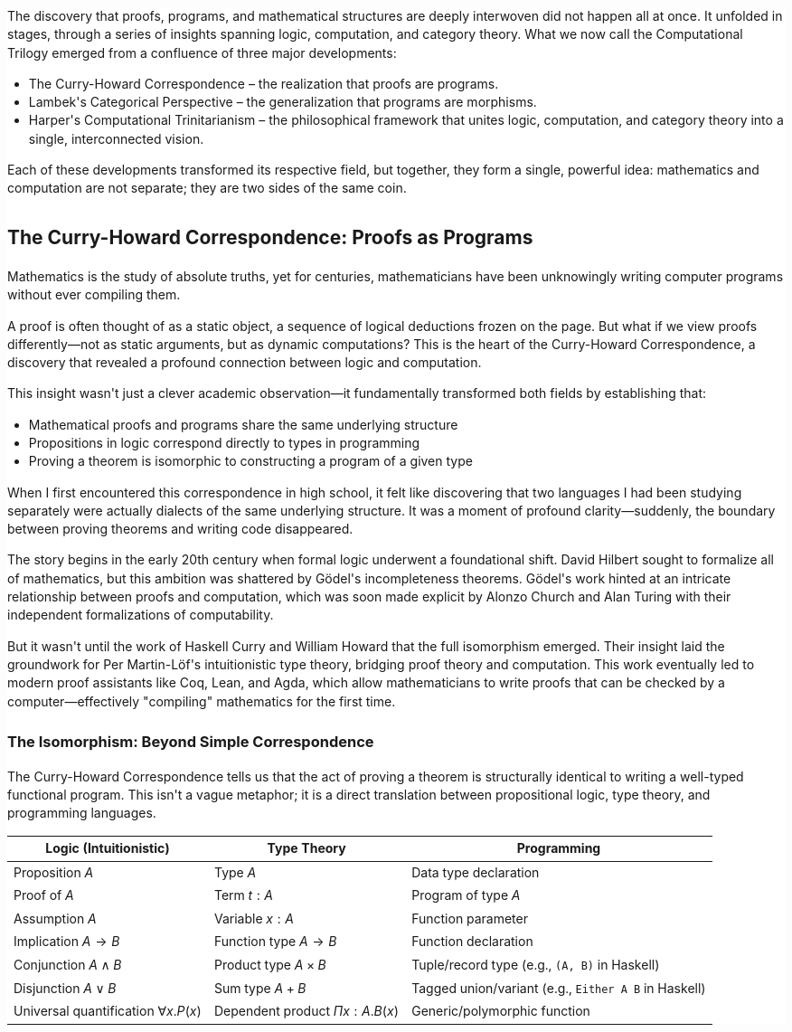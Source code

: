 The discovery that proofs, programs, and mathematical structures are deeply interwoven did not happen all at once. It unfolded in stages, through a series of insights spanning logic, computation, and category theory. What we now call the Computational Trilogy emerged from a confluence of three major developments:

* The Curry-Howard Correspondence – the realization that proofs are programs.
* Lambek's Categorical Perspective – the generalization that programs are morphisms.
* Harper's Computational Trinitarianism – the philosophical framework that unites logic, computation, and category theory into a single, interconnected vision.

Each of these developments transformed its respective field, but together, they form a single, powerful idea: mathematics and computation are not separate; they are two sides of the same coin.

## The Curry-Howard Correspondence: Proofs as Programs

Mathematics is the study of absolute truths, yet for centuries, mathematicians have been unknowingly writing computer programs without ever compiling them.

A proof is often thought of as a static object, a sequence of logical deductions frozen on the page. But what if we view proofs differently—not as static arguments, but as dynamic computations? This is the heart of the Curry-Howard Correspondence, a discovery that revealed a profound connection between logic and computation.

This insight wasn't just a clever academic observation—it fundamentally transformed both fields by establishing that:

- Mathematical proofs and programs share the same underlying structure
- Propositions in logic correspond directly to types in programming
- Proving a theorem is isomorphic to constructing a program of a given type

When I first encountered this correspondence in high school, it felt like discovering that two languages I had been studying separately were actually dialects of the same underlying structure. It was a moment of profound clarity—suddenly, the boundary between proving theorems and writing code disappeared.

The story begins in the early 20th century when formal logic underwent a foundational shift. David Hilbert sought to formalize all of mathematics, but this ambition was shattered by Gödel's incompleteness theorems. Gödel's work hinted at an intricate relationship between proofs and computation, which was soon made explicit by Alonzo Church and Alan Turing with their independent formalizations of computability.

But it wasn't until the work of Haskell Curry and William Howard that the full isomorphism emerged. Their insight laid the groundwork for Per Martin-Löf's intuitionistic type theory, bridging proof theory and computation. This work eventually led to modern proof assistants like Coq, Lean, and Agda, which allow mathematicians to write proofs that can be checked by a computer—effectively "compiling" mathematics for the first time.

### The Isomorphism: Beyond Simple Correspondence

The Curry-Howard Correspondence tells us that the act of proving a theorem is structurally identical to writing a well-typed functional program. This isn't a vague metaphor; it is a direct translation between propositional logic, type theory, and programming languages.

| Logic (Intuitionistic) | Type Theory | Programming |
|------------------------|-------------|-------------|
| Proposition $A$ | Type $A$ | Data type declaration |
| Proof of $A$ | Term $t : A$ | Program of type $A$ |
| Assumption $A$ | Variable $x : A$ | Function parameter |
| Implication $A \rightarrow B$ | Function type $A \to B$ | Function declaration |
| Conjunction $A \land B$ | Product type $A \times B$ | Tuple/record type (e.g., `(A, B)` in Haskell) |
| Disjunction $A \lor B$ | Sum type $A + B$ | Tagged union/variant (e.g., `Either A B` in Haskell) |
| Universal quantification $\forall x. P(x)$ | Dependent product $\Pi x:A. B(x)$ | Generic/polymorphic function |